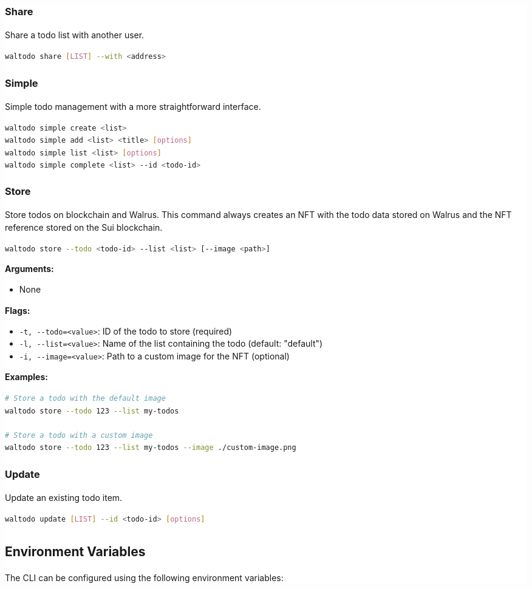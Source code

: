 ### Share

Share a todo list with another user.

```bash
waltodo share [LIST] --with <address>
```

### Simple

Simple todo management with a more straightforward interface.

```bash
waltodo simple create <list>
waltodo simple add <list> <title> [options]
waltodo simple list <list> [options]
waltodo simple complete <list> --id <todo-id>
```

### Store

Store todos on blockchain and Walrus. This command always creates an NFT with the todo data stored on Walrus and the NFT reference stored on the Sui blockchain.

```bash
waltodo store --todo <todo-id> --list <list> [--image <path>]
```

**Arguments:**
- None

**Flags:**
- `-t, --todo=<value>`: ID of the todo to store (required)
- `-l, --list=<value>`: Name of the list containing the todo (default: "default")
- `-i, --image=<value>`: Path to a custom image for the NFT (optional)

**Examples:**
```bash
# Store a todo with the default image
waltodo store --todo 123 --list my-todos

# Store a todo with a custom image
waltodo store --todo 123 --list my-todos --image ./custom-image.png
```

### Update

Update an existing todo item.

```bash
waltodo update [LIST] --id <todo-id> [options]
```

## Environment Variables

The CLI can be configured using the following environment variables:
